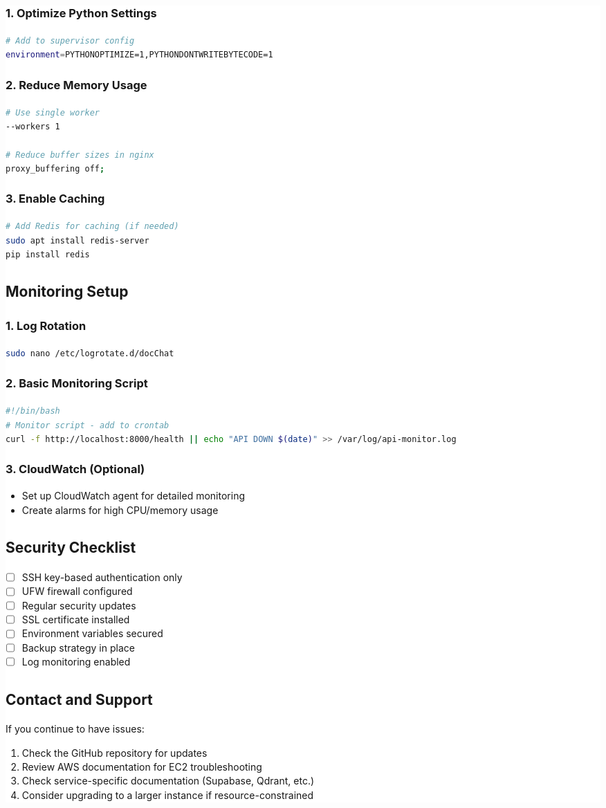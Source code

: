 ### 1. Optimize Python Settings

```bash
# Add to supervisor config
environment=PYTHONOPTIMIZE=1,PYTHONDONTWRITEBYTECODE=1
```

### 2. Reduce Memory Usage

```bash
# Use single worker
--workers 1

# Reduce buffer sizes in nginx
proxy_buffering off;
```

### 3. Enable Caching

```bash
# Add Redis for caching (if needed)
sudo apt install redis-server
pip install redis
```

## Monitoring Setup

### 1. Log Rotation

```bash
sudo nano /etc/logrotate.d/docChat
```

### 2. Basic Monitoring Script

```bash
#!/bin/bash
# Monitor script - add to crontab
curl -f http://localhost:8000/health || echo "API DOWN $(date)" >> /var/log/api-monitor.log
```

### 3. CloudWatch (Optional)

- Set up CloudWatch agent for detailed monitoring
- Create alarms for high CPU/memory usage

## Security Checklist

- [ ] SSH key-based authentication only
- [ ] UFW firewall configured
- [ ] Regular security updates
- [ ] SSL certificate installed
- [ ] Environment variables secured
- [ ] Backup strategy in place
- [ ] Log monitoring enabled

## Contact and Support

If you continue to have issues:

1. Check the GitHub repository for updates
2. Review AWS documentation for EC2 troubleshooting
3. Check service-specific documentation (Supabase, Qdrant, etc.)
4. Consider upgrading to a larger instance if resource-constrained
